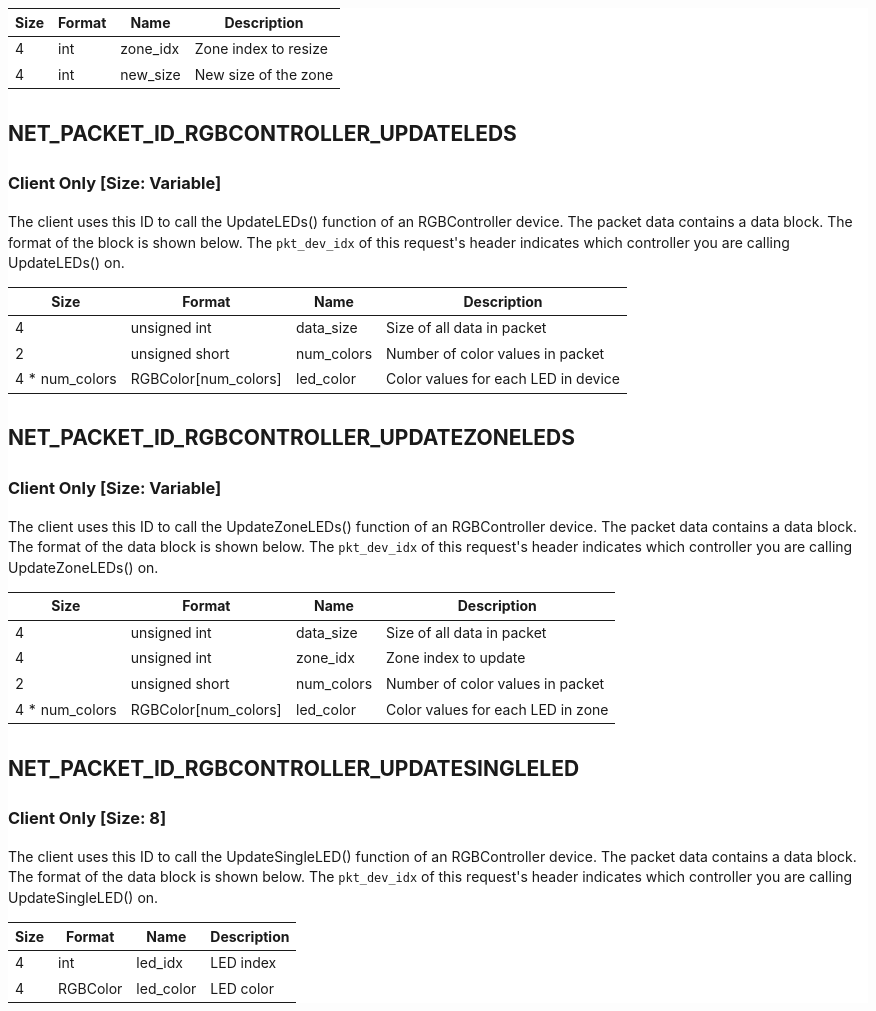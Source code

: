 | Size | Format | Name     | Description          |
| ---- | ------ | -------- | -------------------- |
| 4    | int    | zone_idx | Zone index to resize |
| 4    | int    | new_size | New size of the zone |

## NET_PACKET_ID_RGBCONTROLLER_UPDATELEDS

### Client Only [Size: Variable]

The client uses this ID to call the UpdateLEDs() function of an RGBController device.  The packet data contains a data block.  The format of the block is shown below.  The `pkt_dev_idx` of this request's header indicates which controller you are calling UpdateLEDs() on.

| Size           | Format               | Name       | Description                         |
| -------------- | -------------------- | ---------- | ----------------------------------- |
| 4              | unsigned int         | data_size  | Size of all data in packet          |
| 2              | unsigned short       | num_colors | Number of color values in packet    |
| 4 * num_colors | RGBColor[num_colors] | led_color  | Color values for each LED in device |

## NET_PACKET_ID_RGBCONTROLLER_UPDATEZONELEDS

### Client Only [Size: Variable]

The client uses this ID to call the UpdateZoneLEDs() function of an RGBController device.  The packet data contains a data block.  The format of the data block is shown below.  The `pkt_dev_idx` of this request's header indicates which controller you are calling UpdateZoneLEDs() on.

| Size           | Format               | Name       | Description                       |
| -------------- | -------------------- | ---------- | --------------------------------- |
| 4              | unsigned int         | data_size  | Size of all data in packet        |
| 4              | unsigned int         | zone_idx   | Zone index to update              |
| 2              | unsigned short       | num_colors | Number of color values in packet  |
| 4 * num_colors | RGBColor[num_colors] | led_color  | Color values for each LED in zone |

## NET_PACKET_ID_RGBCONTROLLER_UPDATESINGLELED

### Client Only [Size: 8]

The client uses this ID to call the UpdateSingleLED() function of an RGBController device.  The packet data contains a data block.  The format of the data block is shown below.  The `pkt_dev_idx` of this request's header indicates which controller you are calling UpdateSingleLED() on.

| Size | Format   | Name      | Description |
| ---- | -------- | --------- | ----------- |
| 4    | int      | led_idx   | LED index   |
| 4    | RGBColor | led_color | LED color   |
